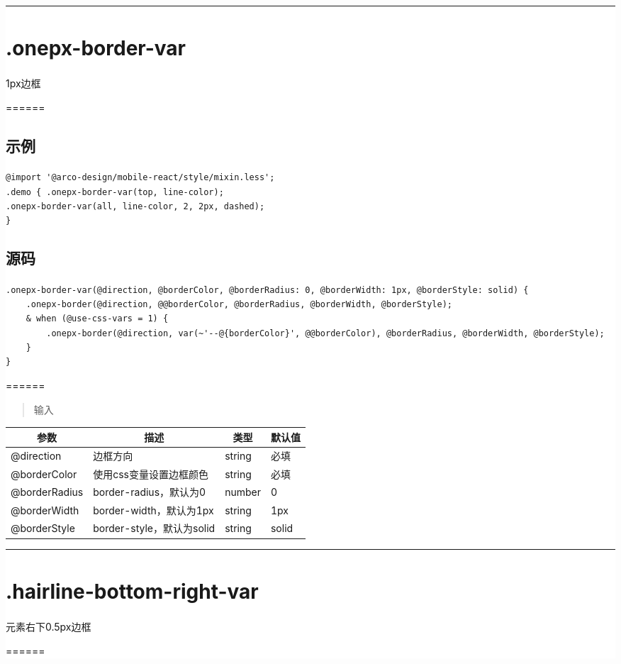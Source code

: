 ------

# .onepx-border-var

1px边框

======

## 示例

```
@import '@arco-design/mobile-react/style/mixin.less';
.demo { .onepx-border-var(top, line-color);
.onepx-border-var(all, line-color, 2, 2px, dashed);
}
```

## 源码

```
.onepx-border-var(@direction, @borderColor, @borderRadius: 0, @borderWidth: 1px, @borderStyle: solid) {
    .onepx-border(@direction, @@borderColor, @borderRadius, @borderWidth, @borderStyle);
    & when (@use-css-vars = 1) {
        .onepx-border(@direction, var(~'--@{borderColor}', @@borderColor), @borderRadius, @borderWidth, @borderStyle);
    }
}
```

======

> 输入

|参数|描述|类型|默认值|
|----------|-------------|------|------|
|@direction|边框方向|string|必填|
|@borderColor|使用css变量设置边框颜色|string|必填|
|@borderRadius|border\-radius，默认为0|number|0|
|@borderWidth|border\-width，默认为1px|string|1px|
|@borderStyle|border\-style，默认为solid|string|solid|

------

# .hairline-bottom-right-var

元素右下0.5px边框

======
